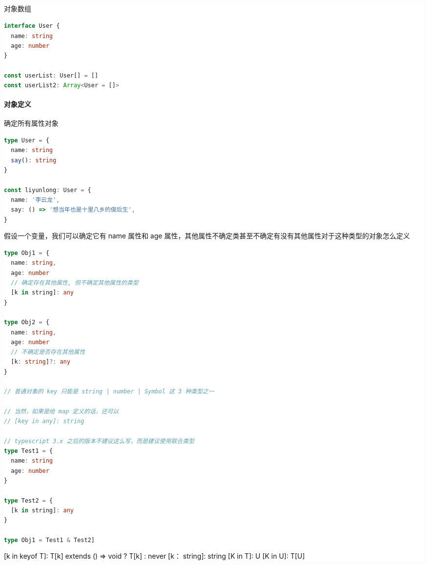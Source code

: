 对象数组

```typescript
interface User {
  name: string
  age: number
}

const userList: User[] = []
const userList2: Array<User = []>
```

#### 对象定义

确定所有属性对象

```typescript
type User = {
  name: string
  say(): string
}

const liyunlong: User = {
  name: '李云龙',
  say: () => '想当年也是十里八乡的俊后生',
}
```

假设一个变量，我们可以确定它有 name 属性和 age 属性，其他属性不确定类甚至不确定有没有其他属性对于这种类型的对象怎么定义

```typescript
type Obj1 = {
  name: string,
  age: number
  // 确定存在其他属性, 但不确定其他属性的类型
  [k in string]: any
}

type Obj2 = {
  name: string,
  age: number
  // 不确定是否存在其他属性
  [k: string]?: any
}

// 普通对象的 key 只能是 string | number | Symbol 这 3 种类型之一

// 当然，如果是给 map 定义的话，还可以
// [key in any]: string

// typescript 3.x 之后的版本不建议这么写，而是建议使用联合类型
type Test1 = {
  name: string
  age: number
}

type Test2 = {
  [k in string]: any
}

type Obj1 = Test1 & Test2]
```


  [k in keyof T]: T[k] extends () => void ? T[k] : never
  [k： string]: string
  [K in T]: U
  [K in U]: T[U]